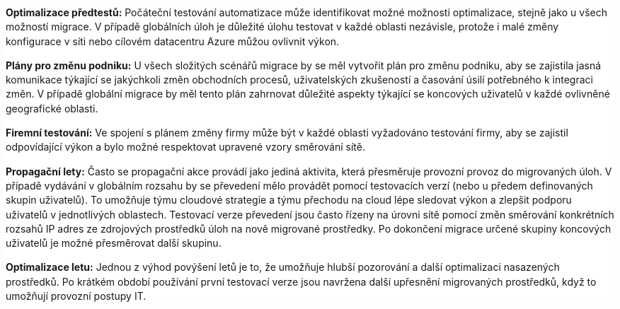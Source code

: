 **Optimalizace předtestů:** Počáteční testování automatizace může identifikovat možné možnosti optimalizace, stejně jako u všech možností migrace. V případě globálních úloh je důležité úlohu testovat v každé oblasti nezávisle, protože i malé změny konfigurace v síti nebo cílovém datacentru Azure můžou ovlivnit výkon.

**Plány pro změnu podniku:** U všech složitých scénářů migrace by se měl vytvořit plán pro změnu podniku, aby se zajistila jasná komunikace týkající se jakýchkoli změn obchodních procesů, uživatelských zkušeností a časování úsilí potřebného k integraci změn. V případě globální migrace by měl tento plán zahrnovat důležité aspekty týkající se koncových uživatelů v každé ovlivněné geografické oblasti.

**Firemní testování:** Ve spojení s plánem změny firmy může být v každé oblasti vyžadováno testování firmy, aby se zajistil odpovídající výkon a bylo možné respektovat upravené vzory směrování sítě.

**Propagační lety:** Často se propagační akce provádí jako jediná aktivita, která přesměruje provozní provoz do migrovaných úloh. V případě vydávání v globálním rozsahu by se převedení mělo provádět pomocí testovacích verzí (nebo u předem definovaných skupin uživatelů). To umožňuje týmu cloudové strategie a týmu přechodu na cloud lépe sledovat výkon a zlepšit podporu uživatelů v jednotlivých oblastech. Testovací verze převedení jsou často řízeny na úrovni sítě pomocí změn směrování konkrétních rozsahů IP adres ze zdrojových prostředků úloh na nově migrované prostředky. Po dokončení migrace určené skupiny koncových uživatelů je možné přesměrovat další skupinu.

**Optimalizace letu:** Jednou z výhod povýšení letů je to, že umožňuje hlubší pozorování a další optimalizaci nasazených prostředků. Po krátkém období používání první testovací verze jsou navržena další upřesnění migrovaných prostředků, když to umožňují provozní postupy IT.
